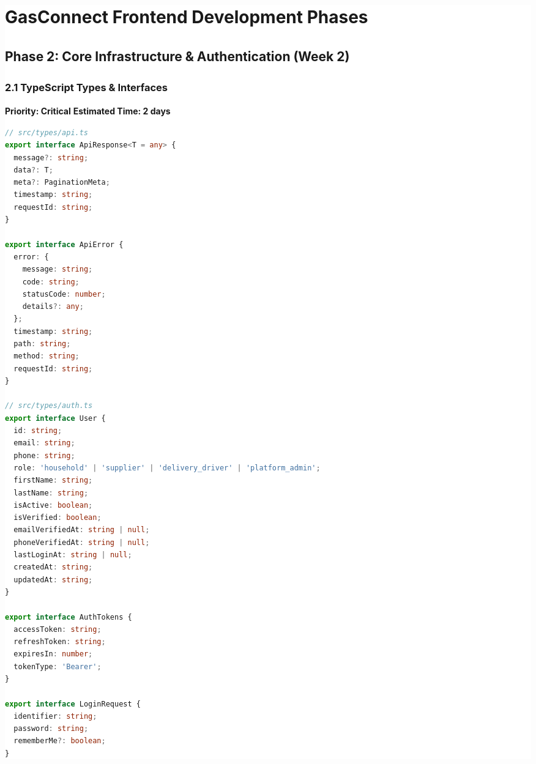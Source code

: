 # **GasConnect Frontend Development Phases**

## **Phase 2: Core Infrastructure & Authentication (Week 2)**

### **2.1 TypeScript Types & Interfaces**

**Priority: Critical**
**Estimated Time: 2 days**

```typescript
// src/types/api.ts
export interface ApiResponse<T = any> {
  message?: string;
  data?: T;
  meta?: PaginationMeta;
  timestamp: string;
  requestId: string;
}

export interface ApiError {
  error: {
    message: string;
    code: string;
    statusCode: number;
    details?: any;
  };
  timestamp: string;
  path: string;
  method: string;
  requestId: string;
}

// src/types/auth.ts
export interface User {
  id: string;
  email: string;
  phone: string;
  role: 'household' | 'supplier' | 'delivery_driver' | 'platform_admin';
  firstName: string;
  lastName: string;
  isActive: boolean;
  isVerified: boolean;
  emailVerifiedAt: string | null;
  phoneVerifiedAt: string | null;
  lastLoginAt: string | null;
  createdAt: string;
  updatedAt: string;
}

export interface AuthTokens {
  accessToken: string;
  refreshToken: string;
  expiresIn: number;
  tokenType: 'Bearer';
}

export interface LoginRequest {
  identifier: string;
  password: string;
  rememberMe?: boolean;
}
```